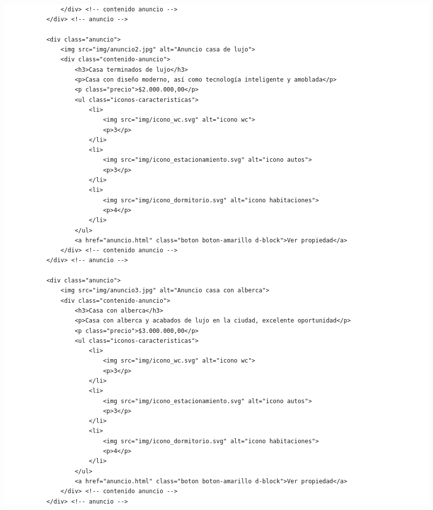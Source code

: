 					</div> <!-- contenido anuncio -->
				</div> <!-- anuncio -->
		
				<div class="anuncio">
					<img src="img/anuncio2.jpg" alt="Anuncio casa de lujo">
					<div class="contenido-anuncio">
						<h3>Casa terminados de lujo</h3>
						<p>Casa con diseño moderno, así como tecnología inteligente y amoblada</p>
						<p class="precio">$2.000.000,00</p>
						<ul class="iconos-caracteristicas">
							<li>
								<img src="img/icono_wc.svg" alt="icono wc">
								<p>3</p>
							</li>
							<li>
								<img src="img/icono_estacionamiento.svg" alt="icono autos">
								<p>3</p>
							</li>
							<li>
								<img src="img/icono_dormitorio.svg" alt="icono habitaciones">
								<p>4</p>
							</li>
						</ul>
						<a href="anuncio.html" class="boton boton-amarillo d-block">Ver propiedad</a>
					</div> <!-- contenido anuncio -->
				</div> <!-- anuncio -->
		
				<div class="anuncio">
					<img src="img/anuncio3.jpg" alt="Anuncio casa con alberca">
					<div class="contenido-anuncio">
						<h3>Casa con alberca</h3>
						<p>Casa con alberca y acabados de lujo en la ciudad, excelente oportunidad</p>
						<p class="precio">$3.000.000,00</p>
						<ul class="iconos-caracteristicas">
							<li>
								<img src="img/icono_wc.svg" alt="icono wc">
								<p>3</p>
							</li>
							<li>
								<img src="img/icono_estacionamiento.svg" alt="icono autos">
								<p>3</p>
							</li>
							<li>
								<img src="img/icono_dormitorio.svg" alt="icono habitaciones">
								<p>4</p>
							</li>
						</ul>
						<a href="anuncio.html" class="boton boton-amarillo d-block">Ver propiedad</a>
					</div> <!-- contenido anuncio -->
				</div> <!-- anuncio -->
